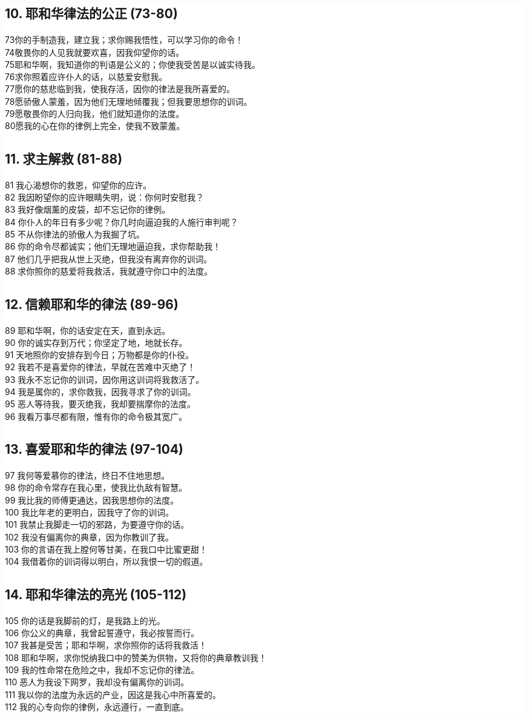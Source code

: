 ## 10. 耶和华律法的公正 (73-80)  
73你的手制造我，建立我；求你赐我悟性，可以学习你的命令！  
74敬畏你的人见我就要欢喜，因我仰望你的话。  
75耶和华啊，我知道你的判语是公义的；你使我受苦是以诚实待我。  
76求你照着应许仆人的话，以慈爱安慰我。  
77愿你的慈悲临到我，使我存活，因你的律法是我所喜爱的。  
78愿骄傲人蒙羞，因为他们无理地倾覆我；但我要思想你的训词。  
79愿敬畏你的人归向我，他们就知道你的法度。  
80愿我的心在你的律例上完全，使我不致蒙羞。  

## 11. 求主解救 (81-88)  
81 我心渴想你的救恩，仰望你的应许。  
82 我因盼望你的应许眼睛失明，说：你何时安慰我？  
83 我好像烟薰的皮袋，却不忘记你的律例。  
84 你仆人的年日有多少呢？你几时向逼迫我的人施行审判呢？  
85 不从你律法的骄傲人为我掘了坑。  
86 你的命令尽都诚实；他们无理地逼迫我，求你帮助我！  
87 他们几乎把我从世上灭绝，但我没有离弃你的训词。  
88 求你照你的慈爱将我救活，我就遵守你口中的法度。  

## 12. 信赖耶和华的律法 (89-96)  
89  耶和华啊，你的话安定在天，直到永远。  
90  你的诚实存到万代；你坚定了地，地就长存。  
91  天地照你的安排存到今日；万物都是你的仆役。  
92  我若不是喜爱你的律法，早就在苦难中灭绝了！  
93  我永不忘记你的训词，因你用这训词将我救活了。  
94  我是属你的，求你救我，因我寻求了你的训词。  
95  恶人等待我，要灭绝我，我却要揣摩你的法度。  
96  我看万事尽都有限，惟有你的命令极其宽广。  

## 13. 喜爱耶和华的律法 (97-104)  
97  我何等爱慕你的律法，终日不住地思想。  
98  你的命令常存在我心里，使我比仇敌有智慧。  
99  我比我的师傅更通达，因我思想你的法度。  
100 我比年老的更明白，因我守了你的训词。  
101 我禁止我脚走一切的邪路，为要遵守你的话。  
102 我没有偏离你的典章，因为你教训了我。  
103 你的言语在我上膛何等甘美，在我口中比蜜更甜！  
104 我借着你的训词得以明白，所以我恨一切的假道。  

## 14. 耶和华律法的亮光 (105-112)  
105 你的话是我脚前的灯，是我路上的光。  
106 你公义的典章，我曾起誓遵守，我必按誓而行。  
107 我甚是受苦；耶和华啊，求你照你的话将我救活！  
108 耶和华啊，求你悦纳我口中的赞美为供物，又将你的典章教训我！  
109 我的性命常在危险之中，我却不忘记你的律法。  
110 恶人为我设下网罗，我却没有偏离你的训词。  
111 我以你的法度为永远的产业，因这是我心中所喜爱的。  
112 我的心专向你的律例，永远遵行，一直到底。 
<div style="background-color:#add8e6; font-family: Calibri;
  font-size: 14px;text-align:left; vertical-align: middle;">

